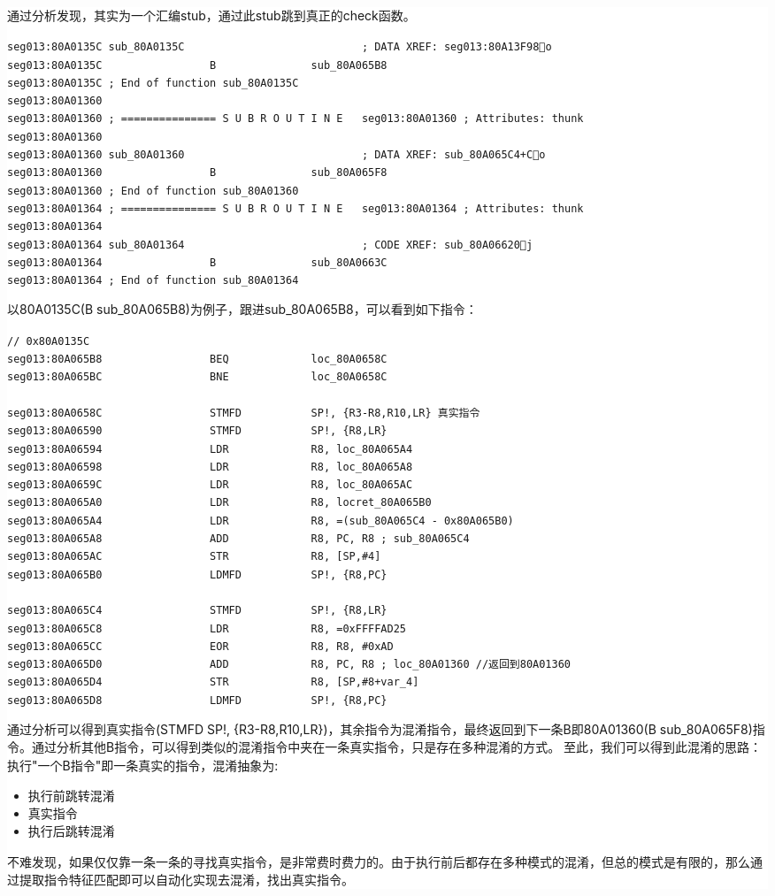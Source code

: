 通过分析发现，其实为一个汇编stub，通过此stub跳到真正的check函数。

```
seg013:80A0135C sub_80A0135C                            ; DATA XREF: seg013:80A13F98o
seg013:80A0135C                 B               sub_80A065B8
seg013:80A0135C ; End of function sub_80A0135C
seg013:80A01360
seg013:80A01360 ; =============== S U B R O U T I N E   seg013:80A01360 ; Attributes: thunk
seg013:80A01360
seg013:80A01360 sub_80A01360                            ; DATA XREF: sub_80A065C4+Co
seg013:80A01360                 B               sub_80A065F8
seg013:80A01360 ; End of function sub_80A01360
seg013:80A01364 ; =============== S U B R O U T I N E   seg013:80A01364 ; Attributes: thunk
seg013:80A01364
seg013:80A01364 sub_80A01364                            ; CODE XREF: sub_80A06620j
seg013:80A01364                 B               sub_80A0663C
seg013:80A01364 ; End of function sub_80A01364

```

以80A0135C(B sub_80A065B8)为例子，跟进sub_80A065B8，可以看到如下指令：

```
// 0x80A0135C
seg013:80A065B8                 BEQ             loc_80A0658C
seg013:80A065BC                 BNE             loc_80A0658C

seg013:80A0658C                 STMFD           SP!, {R3-R8,R10,LR} 真实指令
seg013:80A06590                 STMFD           SP!, {R8,LR}
seg013:80A06594                 LDR             R8, loc_80A065A4
seg013:80A06598                 LDR             R8, loc_80A065A8
seg013:80A0659C                 LDR             R8, loc_80A065AC
seg013:80A065A0                 LDR             R8, locret_80A065B0
seg013:80A065A4                 LDR             R8, =(sub_80A065C4 - 0x80A065B0)
seg013:80A065A8                 ADD             R8, PC, R8 ; sub_80A065C4
seg013:80A065AC                 STR             R8, [SP,#4]
seg013:80A065B0                 LDMFD           SP!, {R8,PC}

seg013:80A065C4                 STMFD           SP!, {R8,LR}
seg013:80A065C8                 LDR             R8, =0xFFFFAD25
seg013:80A065CC                 EOR             R8, R8, #0xAD
seg013:80A065D0                 ADD             R8, PC, R8 ; loc_80A01360 //返回到80A01360
seg013:80A065D4                 STR             R8, [SP,#8+var_4]
seg013:80A065D8                 LDMFD           SP!, {R8,PC}

```

通过分析可以得到真实指令(STMFD SP!, {R3-R8,R10,LR})，其余指令为混淆指令，最终返回到下一条B即80A01360(B sub_80A065F8)指令。通过分析其他B指令，可以得到类似的混淆指令中夹在一条真实指令，只是存在多种混淆的方式。 至此，我们可以得到此混淆的思路：执行"一个B指令"即一条真实的指令，混淆抽象为:

*   执行前跳转混淆
*   真实指令
*   执行后跳转混淆

不难发现，如果仅仅靠一条一条的寻找真实指令，是非常费时费力的。由于执行前后都存在多种模式的混淆，但总的模式是有限的，那么通过提取指令特征匹配即可以自动化实现去混淆，找出真实指令。
